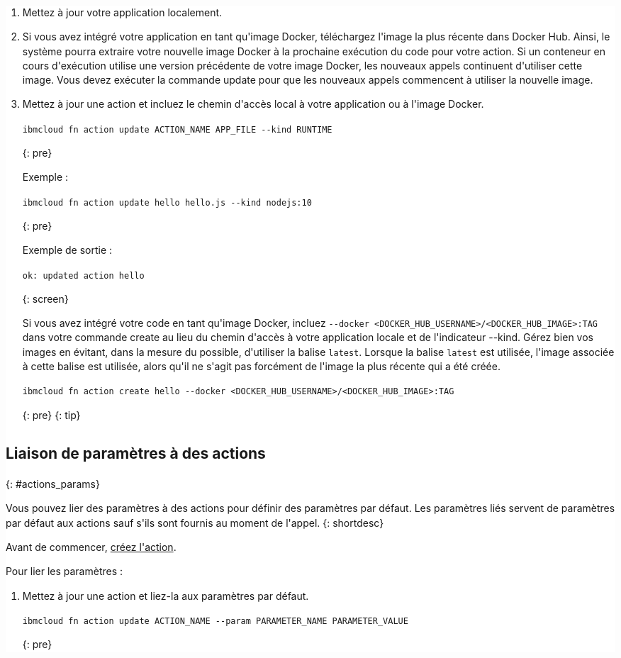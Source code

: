 1. Mettez à jour votre application localement.

2. Si vous avez intégré votre application en tant qu'image Docker, téléchargez l'image la plus récente dans Docker Hub. Ainsi, le système pourra extraire votre nouvelle image Docker à la prochaine exécution du code pour votre action. Si un conteneur en cours d'exécution utilise une version précédente de votre image Docker, les nouveaux appels continuent d'utiliser cette image. Vous devez exécuter la commande update pour que les nouveaux appels commencent à utiliser la nouvelle image.

3. Mettez à jour une action et incluez le chemin d'accès local à votre application ou à l'image Docker.
    ```
    ibmcloud fn action update ACTION_NAME APP_FILE --kind RUNTIME
    ```
    {: pre}

    Exemple :
    ```
    ibmcloud fn action update hello hello.js --kind nodejs:10
    ```
    {: pre}

    Exemple de sortie :

    ```
    ok: updated action hello
    ```
    {: screen}

    Si vous avez intégré votre code en tant qu'image Docker, incluez `--docker <DOCKER_HUB_USERNAME>/<DOCKER_HUB_IMAGE>:TAG` dans votre commande create au lieu du chemin d'accès à votre application locale et de l'indicateur --kind. Gérez bien vos images en évitant, dans la mesure du possible, d'utiliser la balise `latest`. Lorsque la balise `latest` est utilisée, l'image associée à cette balise est utilisée, alors qu'il ne s'agit pas forcément de l'image la plus récente qui a été créée.
      ```
      ibmcloud fn action create hello --docker <DOCKER_HUB_USERNAME>/<DOCKER_HUB_IMAGE>:TAG
      ```
      {: pre}
    {: tip}
      


## Liaison de paramètres à des actions
{: #actions_params}

Vous pouvez lier des paramètres à des actions pour définir des paramètres par défaut. Les paramètres liés servent de paramètres par défaut aux actions sauf s'ils sont fournis au moment de l'appel.
{: shortdesc}

Avant de commencer, [créez l'action](#actions_cli).

Pour lier les paramètres :

1. Mettez à jour une action et liez-la aux paramètres par défaut.

    ```
    ibmcloud fn action update ACTION_NAME --param PARAMETER_NAME PARAMETER_VALUE
    ```
    {: pre}
